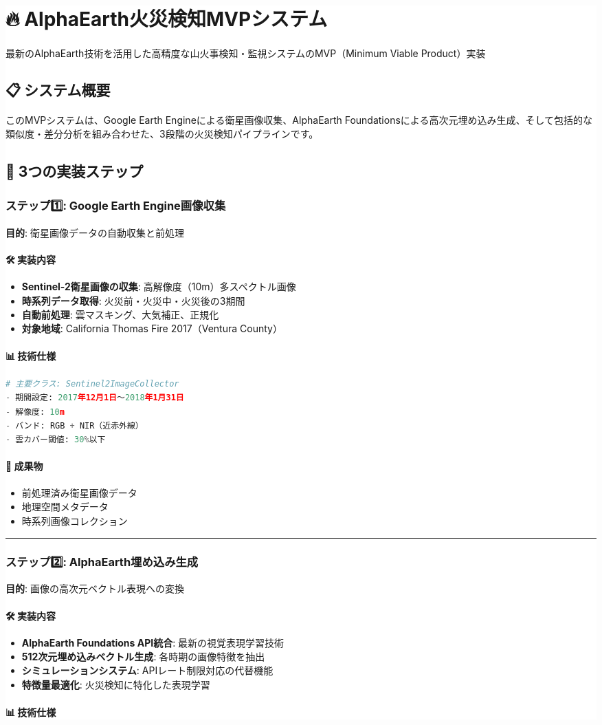 # 🔥 AlphaEarth火災検知MVPシステム

最新のAlphaEarth技術を活用した高精度な山火事検知・監視システムのMVP（Minimum Viable Product）実装

## 📋 システム概要

このMVPシステムは、Google Earth Engineによる衛星画像収集、AlphaEarth Foundationsによる高次元埋め込み生成、そして包括的な類似度・差分分析を組み合わせた、3段階の火災検知パイプラインです。

## 🚀 3つの実装ステップ

### ステップ1️⃣: Google Earth Engine画像収集

**目的**: 衛星画像データの自動収集と前処理

#### 🛠️ 実装内容

- **Sentinel-2衛星画像の収集**: 高解像度（10m）多スペクトル画像
- **時系列データ取得**: 火災前・火災中・火災後の3期間
- **自動前処理**: 雲マスキング、大気補正、正規化
- **対象地域**: California Thomas Fire 2017（Ventura County）

#### 📊 技術仕様

```python
# 主要クラス: Sentinel2ImageCollector
- 期間設定: 2017年12月1日〜2018年1月31日
- 解像度: 10m
- バンド: RGB + NIR（近赤外線）
- 雲カバー閾値: 30%以下
```

#### 🎯 成果物

- 前処理済み衛星画像データ
- 地理空間メタデータ
- 時系列画像コレクション

---

### ステップ2️⃣: AlphaEarth埋め込み生成

**目的**: 画像の高次元ベクトル表現への変換

#### 🛠️ 実装内容

- **AlphaEarth Foundations API統合**: 最新の視覚表現学習技術
- **512次元埋め込みベクトル生成**: 各時期の画像特徴を抽出
- **シミュレーションシステム**: APIレート制限対応の代替機能
- **特徴量最適化**: 火災検知に特化した表現学習

#### 📊 技術仕様
